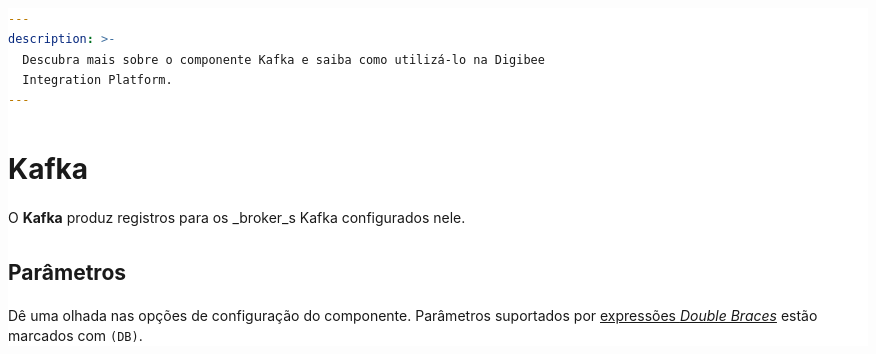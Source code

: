 ```yaml
---
description: >-
  Descubra mais sobre o componente Kafka e saiba como utilizá-lo na Digibee
  Integration Platform.
---
```


# Kafka

O **Kafka** produz registros para os _broker_s Kafka configurados nele.

## Parâmetros

Dê uma olhada nas opções de configuração do componente. Parâmetros suportados por [expressões _Double Braces_](https://docs.digibee.com/documentation/v/pt-br/build/double-braces) estão marcados com `(DB)`.
